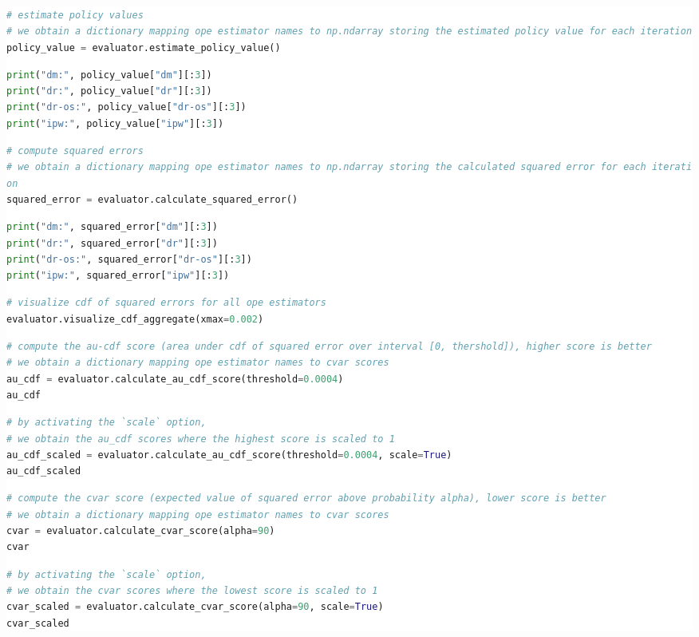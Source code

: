 ```python id="-WMc3JMAE8Kq" outputId="6e0d2868-c3a5-4db0-bff3-e8123a46934a"
# estimate policy values
# we obtain a dictionary mapping ope estimator names to np.ndarray storing the estimated policy value for each iteration
policy_value = evaluator.estimate_policy_value()
```

```python id="NV5s_KQNE8Kr" outputId="d9479f4e-67de-4ebe-ed30-52246595e4be"
print("dm:", policy_value["dm"][:3])
print("dr:", policy_value["dr"][:3])
print("dr-os:", policy_value["dr-os"][:3])
print("ipw:", policy_value["ipw"][:3])
```

```python id="2YpdxF85E8Kr"
# compute squared errors
# we obtain a dictionary mapping ope estimator names to np.ndarray storing the calculated squared error for each iteration
squared_error = evaluator.calculate_squared_error()
```

```python id="dZbd-eVbE8Ks" outputId="46f571d5-d382-45aa-c011-62a6c2f59251"
print("dm:", squared_error["dm"][:3])
print("dr:", squared_error["dr"][:3])
print("dr-os:", squared_error["dr-os"][:3])
print("ipw:", squared_error["ipw"][:3])
```

```python id="TAzYFpRRE8Ks" outputId="b1679b55-9f65-45f8-b927-00eaece7a139"
# visualize cdf of squared errors for all ope estimators
evaluator.visualize_cdf_aggregate(xmax=0.002)
```

```python id="NxYS2lquE8Kt" outputId="af7834ca-acf9-434b-9f44-48468e567960"
# compute the au-cdf score (area under cdf of squared error over interval [0, thershold]), higher score is better
# we obtain a dictionary mapping ope estimator names to cvar scores 
au_cdf = evaluator.calculate_au_cdf_score(threshold=0.0004)
au_cdf
```

```python id="pGJMvH_vE8Ku" outputId="274f7992-a883-4030-eab3-ae0cead1e172"
# by activating the `scale` option, 
# we obtain the au_cdf scores where the highest score is scaled to 1
au_cdf_scaled = evaluator.calculate_au_cdf_score(threshold=0.0004, scale=True)
au_cdf_scaled
```

```python id="064QHL4xE8Kv" outputId="e00e4aef-bc51-4790-896f-6407535169b9"
# compute the cvar score (expected value of squared error above probability alpha), lower score is better
# we obtain a dictionary mapping ope estimator names to cvar scores 
cvar = evaluator.calculate_cvar_score(alpha=90)
cvar
```

```python id="vAAvr2xbE8Kv" outputId="f65d2728-b8db-4053-fcef-82f30c711d9f"
# by activating the `scale` option, 
# we obtain the cvar scores where the lowest score is scaled to 1
cvar_scaled = evaluator.calculate_cvar_score(alpha=90, scale=True)
cvar_scaled
```
